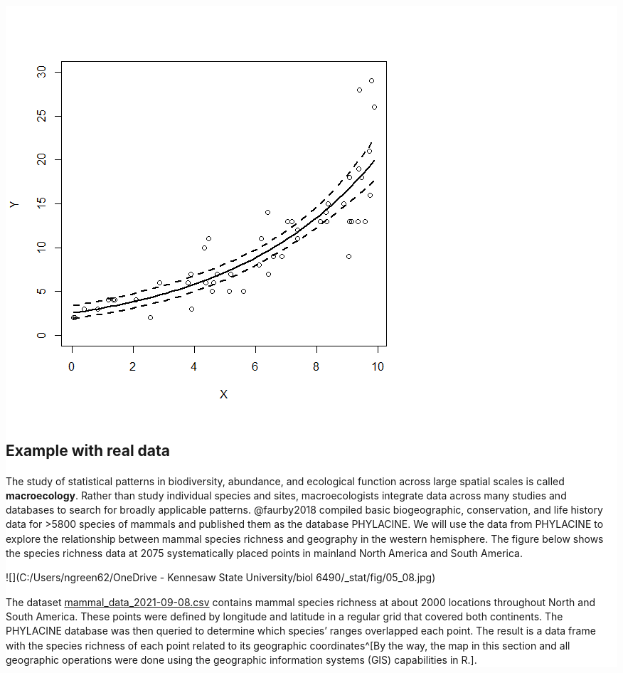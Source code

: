 ![](05-glm-04-poisson_glm_files/figure-html/unnamed-chunk-7-1.png)

## Example with real data

The study of statistical patterns in biodiversity, abundance, and ecological function across large spatial scales is called **macroecology**. Rather than study individual species and sites, macroecologists integrate data across many studies and databases to search for broadly applicable patterns. @faurby2018 compiled basic biogeographic, conservation, and life history data for >5800 species of mammals and published them as the database PHYLACINE. We will use the data from PHYLACINE to explore the relationship between mammal species richness and geography in the western hemisphere. The figure below shows the species richness data at 2075 systematically placed points in mainland North America and South America.

![](C:/Users/ngreen62/OneDrive - Kennesaw State University/biol 6490/_stat/fig/05_08.jpg)

The dataset [mammal_data_2021-09-08.csv](https://greenquanteco.github.io/mammal_data_2021-09-08.csv) contains mammal species richness at about 2000 locations throughout North and South America. These points were defined by longitude and latitude in a regular grid that covered both continents. The PHYLACINE database was then queried to determine which species’ ranges overlapped each point. The result is a data frame with the species richness of each point related to its geographic coordinates^[By the way, the map in this section and all geographic operations were done using the geographic information systems (GIS) capabilities in R.].
 